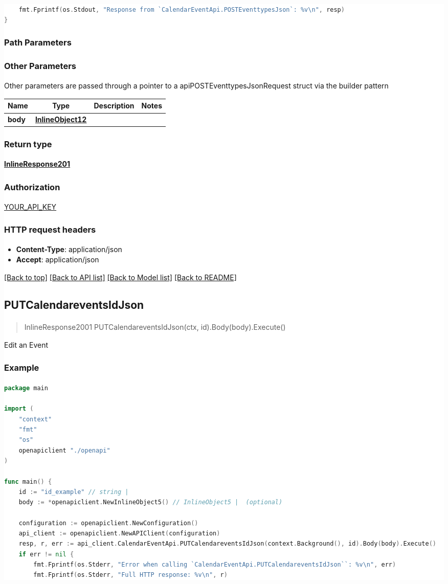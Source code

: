 ```go
    fmt.Fprintf(os.Stdout, "Response from `CalendarEventApi.POSTEventtypesJson`: %v\n", resp)
}
```

### Path Parameters



### Other Parameters

Other parameters are passed through a pointer to a apiPOSTEventtypesJsonRequest struct via the builder pattern


Name | Type | Description  | Notes
------------- | ------------- | ------------- | -------------
 **body** | [**InlineObject12**](InlineObject12.md) |  | 

### Return type

[**InlineResponse201**](InlineResponse201.md)

### Authorization

[YOUR_API_KEY](../README.md#YOUR_API_KEY)

### HTTP request headers

- **Content-Type**: application/json
- **Accept**: application/json

[[Back to top]](#) [[Back to API list]](../README.md#documentation-for-api-endpoints)
[[Back to Model list]](../README.md#documentation-for-models)
[[Back to README]](../README.md)


## PUTCalendareventsIdJson

> InlineResponse2001 PUTCalendareventsIdJson(ctx, id).Body(body).Execute()

Edit an Event



### Example

```go
package main

import (
    "context"
    "fmt"
    "os"
    openapiclient "./openapi"
)

func main() {
    id := "id_example" // string | 
    body := *openapiclient.NewInlineObject5() // InlineObject5 |  (optional)

    configuration := openapiclient.NewConfiguration()
    api_client := openapiclient.NewAPIClient(configuration)
    resp, r, err := api_client.CalendarEventApi.PUTCalendareventsIdJson(context.Background(), id).Body(body).Execute()
    if err != nil {
        fmt.Fprintf(os.Stderr, "Error when calling `CalendarEventApi.PUTCalendareventsIdJson``: %v\n", err)
        fmt.Fprintf(os.Stderr, "Full HTTP response: %v\n", r)
```